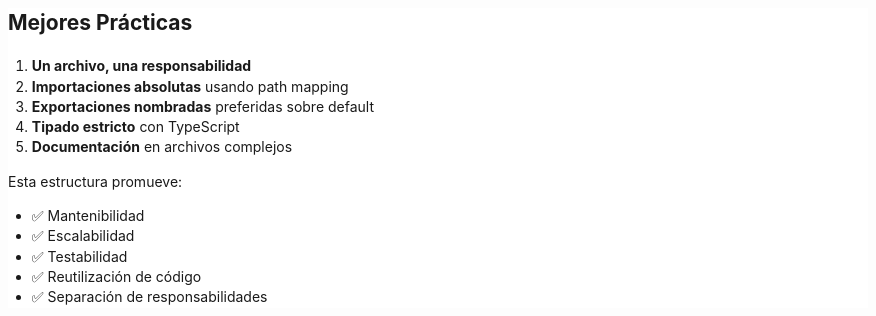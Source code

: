 ## Mejores Prácticas

1. **Un archivo, una responsabilidad**
2. **Importaciones absolutas** usando path mapping
3. **Exportaciones nombradas** preferidas sobre default
4. **Tipado estricto** con TypeScript
5. **Documentación** en archivos complejos

Esta estructura promueve:
- ✅ Mantenibilidad
- ✅ Escalabilidad  
- ✅ Testabilidad
- ✅ Reutilización de código
- ✅ Separación de responsabilidades
